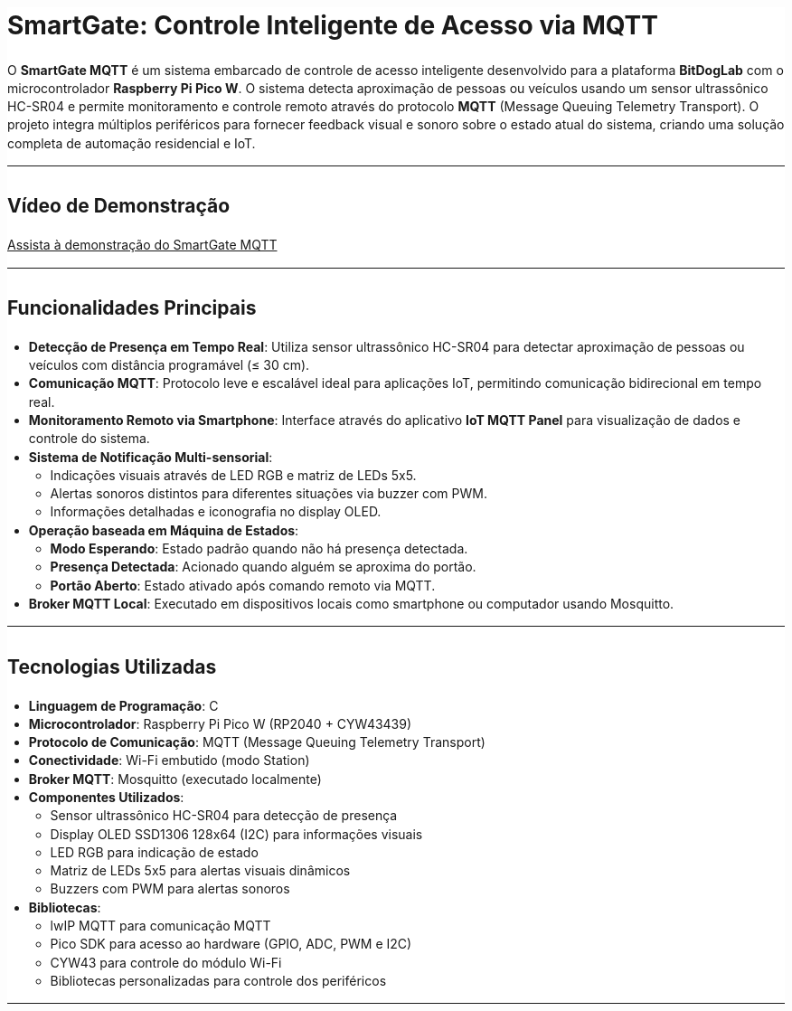 # SmartGate: Controle Inteligente de Acesso via MQTT

O **SmartGate MQTT** é um sistema embarcado de controle de acesso inteligente desenvolvido para a plataforma **BitDogLab** com o microcontrolador **Raspberry Pi Pico W**. O sistema detecta aproximação de pessoas ou veículos usando um sensor ultrassônico HC-SR04 e permite monitoramento e controle remoto através do protocolo **MQTT** (Message Queuing Telemetry Transport). O projeto integra múltiplos periféricos para fornecer feedback visual e sonoro sobre o estado atual do sistema, criando uma solução completa de automação residencial e IoT.

---

## Vídeo de Demonstração

[Assista à demonstração do SmartGate MQTT](https://drive.google.com/file/d/1-Eo-eUEAC_75lqYn9iqdvpu7PxwAeI3g/view?usp=sharing)

---

## Funcionalidades Principais

- **Detecção de Presença em Tempo Real**: Utiliza sensor ultrassônico HC-SR04 para detectar aproximação de pessoas ou veículos com distância programável (≤ 30 cm).
- **Comunicação MQTT**: Protocolo leve e escalável ideal para aplicações IoT, permitindo comunicação bidirecional em tempo real.
- **Monitoramento Remoto via Smartphone**: Interface através do aplicativo **IoT MQTT Panel** para visualização de dados e controle do sistema.
- **Sistema de Notificação Multi-sensorial**:
  - Indicações visuais através de LED RGB e matriz de LEDs 5x5.
  - Alertas sonoros distintos para diferentes situações via buzzer com PWM.
  - Informações detalhadas e iconografia no display OLED.
- **Operação baseada em Máquina de Estados**:
  - **Modo Esperando**: Estado padrão quando não há presença detectada.
  - **Presença Detectada**: Acionado quando alguém se aproxima do portão.
  - **Portão Aberto**: Estado ativado após comando remoto via MQTT.
- **Broker MQTT Local**: Executado em dispositivos locais como smartphone ou computador usando Mosquitto.

---

## Tecnologias Utilizadas

- **Linguagem de Programação**: C  
- **Microcontrolador**: Raspberry Pi Pico W (RP2040 + CYW43439)  
- **Protocolo de Comunicação**: MQTT (Message Queuing Telemetry Transport)
- **Conectividade**: Wi-Fi embutido (modo Station)
- **Broker MQTT**: Mosquitto (executado localmente)
- **Componentes Utilizados**:
  - Sensor ultrassônico HC-SR04 para detecção de presença
  - Display OLED SSD1306 128x64 (I2C) para informações visuais
  - LED RGB para indicação de estado
  - Matriz de LEDs 5x5 para alertas visuais dinâmicos
  - Buzzers com PWM para alertas sonoros
- **Bibliotecas**:
  - lwIP MQTT para comunicação MQTT
  - Pico SDK para acesso ao hardware (GPIO, ADC, PWM e I2C)
  - CYW43 para controle do módulo Wi-Fi
  - Bibliotecas personalizadas para controle dos periféricos

---